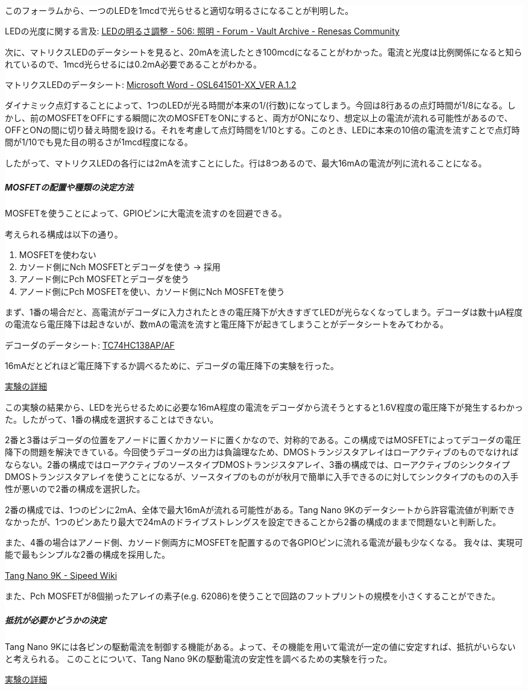 このフォーラムから、一つのLEDを1mcdで光らせると適切な明るさになることが判明した。

LEDの光度に関する言及: [LEDの明るさ調整 - 506: 照明 - Forum - Vault Archive - Renesas Community](https://community-ja.renesas.com/cafe_rene/forums-groups/the_vault/f/forum2/702/led/10408#10408)

次に、マトリクスLEDのデータシートを見ると、20mAを流したとき100mcdになることがわかった。電流と光度は比例関係になると知られているので、1mcd光らせるには0.2mA必要であることがわかる。

マトリクスLEDのデータシート: [Microsoft Word - OSL641501-XX_VER A.1.2](https://akizukidenshi.com/goodsaffix/OSL641501-XX_VER_A.1.2.pdf)

ダイナミック点灯することによって、1つのLEDが光る時間が本来の1/(行数)になってしまう。今回は8行あるの点灯時間が1/8になる。しかし、前のMOSFETをOFFにする瞬間に次のMOSFETをONにすると、両方がONになり、想定以上の電流が流れる可能性があるので、OFFとONの間に切り替え時間を設ける。それを考慮して点灯時間を1/10とする。このとき、LEDに本来の10倍の電流を流すことで点灯時間が1/10でも見た目の明るさが1mcd程度になる。

したがって、マトリクスLEDの各行には2mAを流すことにした。行は8つあるので、最大16mAの電流が列に流れることになる。

##### MOSFETの配置や種類の決定方法

MOSFETを使うことによって、GPIOピンに大電流を流すのを回避できる。

考えられる構成は以下の通り。

1. MOSFETを使わない
2. カソード側にNch MOSFETとデコーダを使う -> 採用
3. アノード側にPch MOSFETとデコーダを使う
4. アノード側にPch MOSFETを使い、カソード側にNch MOSFETを使う

まず、1番の場合だと、高電流がデコーダに入力されたときの電圧降下が大きすぎてLEDが光らなくなってしまう。デコーダは数十μA程度の電流なら電圧降下は起きないが、数mAの電流を流すと電圧降下が起きてしまうことがデータシートをみてわかる。

デコーダのデータシート: [TC74HC138AP/AF](https://akizukidenshi.com/goodsaffix/TC74HC138AP.pdf)


16mAだとどれほど電圧降下するか調べるために、デコーダの電圧降下の実験を行った。

[実験の詳細](./Exp_Decoder_Voltage_Drop.md)

この実験の結果から、LEDを光らせるために必要な16mA程度の電流をデコーダから流そうとすると1.6V程度の電圧降下が発生するわかった。したがって、1番の構成を選択することはできない。


2番と3番はデコーダの位置をアノードに置くかカソードに置くかなので、対称的である。この構成ではMOSFETによってデコーダの電圧降下の問題を解決できている。今回使うデコーダの出力は負論理なため、DMOSトランジスタアレイはローアクティブのものでなければならない。2番の構成ではローアクティブのソースタイプDMOSトランジスタアレイ、3番の構成では、ローアクティブのシンクタイプDMOSトランジスタアレイを使うことになるが、ソースタイプのものがが秋月で簡単に入手できるのに対してシンクタイプのものの入手性が悪いので2番の構成を選択した。


2番の構成では、1つのピンに2mA、全体で最大16mAが流れる可能性がある。Tang Nano 9Kのデータシートから許容電流値が判断できなかったが、1つのピンあたり最大で24mAのドライブストレングスを設定できることから2番の構成のままで問題ないと判断した。

また、4番の場合はアノード側、カソード側両方にMOSFETを配置するので各GPIOピンに流れる電流が最も少なくなる。
我々は、実現可能で最もシンプルな2番の構成を採用した。

[Tang Nano 9K - Sipeed Wiki](https://wiki.sipeed.com/hardware/en/tang/Tang-Nano-9K/Nano-9K.html)

また、Pch MOSFETが8個揃ったアレイの素子(e.g. 62086)を使うことで回路のフットプリントの規模を小さくすることができた。

##### 抵抗が必要かどうかの決定

Tang Nano 9Kには各ピンの駆動電流を制御する機能がある。よって、その機能を用いて電流が一定の値に安定すれば、抵抗がいらないと考えられる。
このことについて、Tang Nano 9Kの駆動電流の安定性を調べるための実験を行った。

[実験の詳細](./Exp_Drive_Strength.md)
